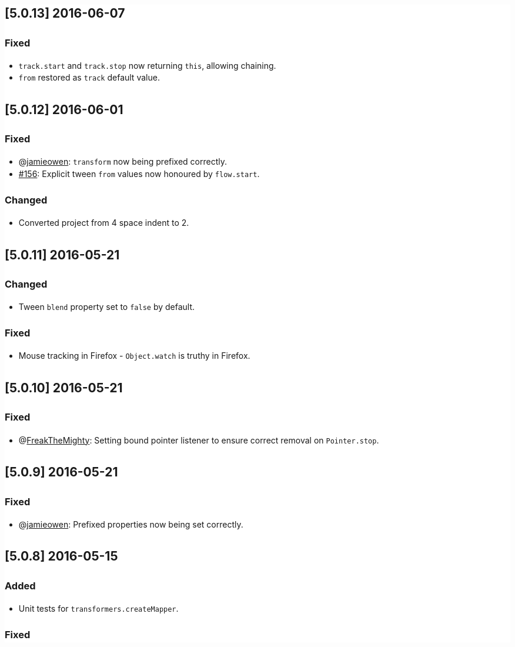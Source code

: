## [5.0.13] 2016-06-07

### Fixed

-   `track.start` and `track.stop` now returning `this`, allowing chaining.
-   `from` restored as `track` default value.

## [5.0.12] 2016-06-01

### Fixed

-   @[jamieowen](https://github.com/jamieowen): `transform` now being prefixed correctly.
-   [#156](https://github.com/Popmotion/popmotion/issues/156): Explicit tween `from` values now honoured by `flow.start`.

### Changed

-   Converted project from 4 space indent to 2.

## [5.0.11] 2016-05-21

### Changed

-   Tween `blend` property set to `false` by default.

### Fixed

-   Mouse tracking in Firefox - `Object.watch` is truthy in Firefox.

## [5.0.10] 2016-05-21

### Fixed

-   @[FreakTheMighty](https://github.com/FreakTheMighty): Setting bound pointer listener to ensure correct removal on `Pointer.stop`.

## [5.0.9] 2016-05-21

### Fixed

-   @[jamieowen](https://github.com/jamieowen): Prefixed properties now being set correctly.

## [5.0.8] 2016-05-15

### Added

-   Unit tests for `transformers.createMapper`.

### Fixed
